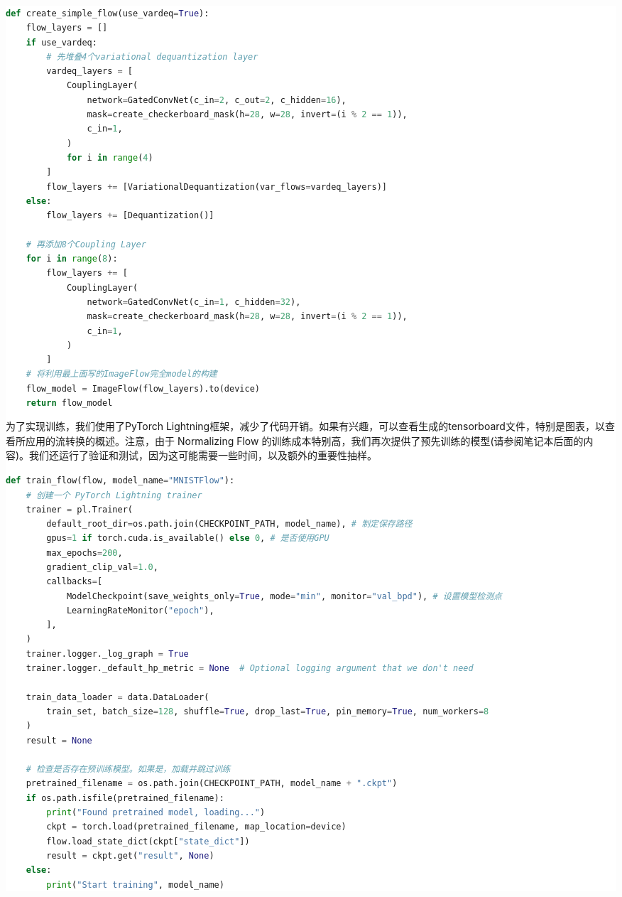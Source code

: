 
```python 
def create_simple_flow(use_vardeq=True):
    flow_layers = []
    if use_vardeq:
		# 先堆叠4个variational dequantization layer
        vardeq_layers = [
            CouplingLayer(
                network=GatedConvNet(c_in=2, c_out=2, c_hidden=16),
                mask=create_checkerboard_mask(h=28, w=28, invert=(i % 2 == 1)),
                c_in=1,
            )
            for i in range(4)
        ]
        flow_layers += [VariationalDequantization(var_flows=vardeq_layers)]
    else:
        flow_layers += [Dequantization()]

	# 再添加8个Coupling Layer
    for i in range(8):
        flow_layers += [
            CouplingLayer(
                network=GatedConvNet(c_in=1, c_hidden=32),
                mask=create_checkerboard_mask(h=28, w=28, invert=(i % 2 == 1)),
                c_in=1,
            )
        ]
	# 将利用最上面写的ImageFlow完全model的构建
    flow_model = ImageFlow(flow_layers).to(device)
    return flow_model
```

为了实现训练，我们使用了PyTorch Lightning框架，减少了代码开销。如果有兴趣，可以查看生成的tensorboard文件，特别是图表，以查看所应用的流转换的概述。注意，由于 Normalizing Flow 的训练成本特别高，我们再次提供了预先训练的模型(请参阅笔记本后面的内容)。我们还运行了验证和测试，因为这可能需要一些时间，以及额外的重要性抽样。

```python 
def train_flow(flow, model_name="MNISTFlow"):
    # 创建一个 PyTorch Lightning trainer
    trainer = pl.Trainer(
        default_root_dir=os.path.join(CHECKPOINT_PATH, model_name), # 制定保存路径
        gpus=1 if torch.cuda.is_available() else 0, # 是否使用GPU
        max_epochs=200,
        gradient_clip_val=1.0,
        callbacks=[
            ModelCheckpoint(save_weights_only=True, mode="min", monitor="val_bpd"), # 设置模型检测点
            LearningRateMonitor("epoch"), 
        ],
    )
    trainer.logger._log_graph = True
    trainer.logger._default_hp_metric = None  # Optional logging argument that we don't need

    train_data_loader = data.DataLoader(
        train_set, batch_size=128, shuffle=True, drop_last=True, pin_memory=True, num_workers=8
    )
    result = None

    # 检查是否存在预训练模型。如果是，加载并跳过训练
    pretrained_filename = os.path.join(CHECKPOINT_PATH, model_name + ".ckpt")
    if os.path.isfile(pretrained_filename):
        print("Found pretrained model, loading...")
        ckpt = torch.load(pretrained_filename, map_location=device)
        flow.load_state_dict(ckpt["state_dict"])
        result = ckpt.get("result", None)
    else:
        print("Start training", model_name)
```
